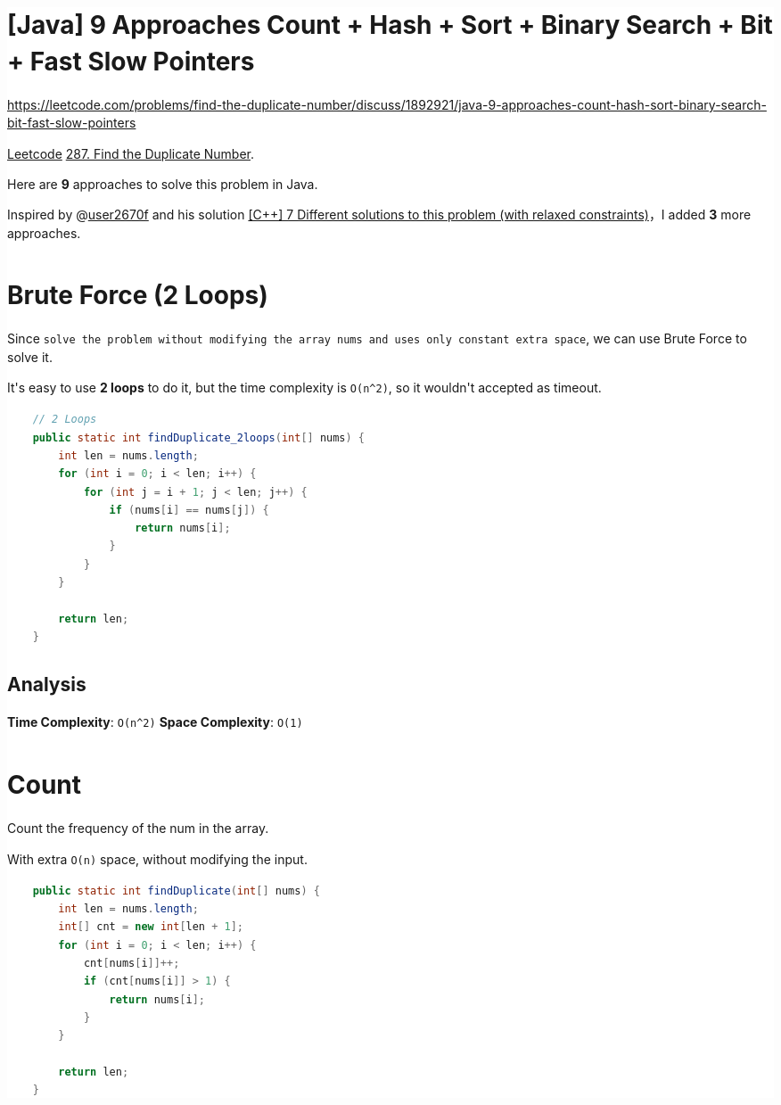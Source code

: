 # [Java] 9 Approaches Count + Hash + Sort + Binary Search + Bit + Fast Slow Pointers

https://leetcode.com/problems/find-the-duplicate-number/discuss/1892921/java-9-approaches-count-hash-sort-binary-search-bit-fast-slow-pointers

[Leetcode](https://leetcode.com/) [287. Find the Duplicate Number](https://leetcode.com/problems/coin-change/).

Here are **9** approaches to solve this problem in Java.

Inspired by @[user2670f](/u/user2670f) and his solution [[C++] 7 Different solutions to this problem (with relaxed constraints)](https://leetcode.com/problems/find-the-duplicate-number/discuss/1894339/C%2B%2B-8-Different-solutions-to-this-problem-or-Do-you-have-another-one)，I added **3** more approaches.

# Brute Force (2 Loops)

Since `solve the problem without modifying the array nums and uses only constant extra space`, we can use Brute Force to solve it.

It's easy to use **2 loops** to do it, but the time complexity is `O(n^2)`, so it wouldn't accepted as timeout.

```java
    // 2 Loops
    public static int findDuplicate_2loops(int[] nums) {
        int len = nums.length;
        for (int i = 0; i < len; i++) {
            for (int j = i + 1; j < len; j++) {
                if (nums[i] == nums[j]) {
                    return nums[i];
                }
            }
        }

        return len;
    }
```

## Analysis

**Time Complexity**: `O(n^2)`
**Space Complexity**: `O(1)`

# Count

Count the frequency of the num in the array.

With extra `O(n)` space, without modifying the input.

```java
    public static int findDuplicate(int[] nums) {
        int len = nums.length;
        int[] cnt = new int[len + 1];
        for (int i = 0; i < len; i++) {
            cnt[nums[i]]++;
            if (cnt[nums[i]] > 1) {
                return nums[i];
            }
        }

        return len;
    }
```